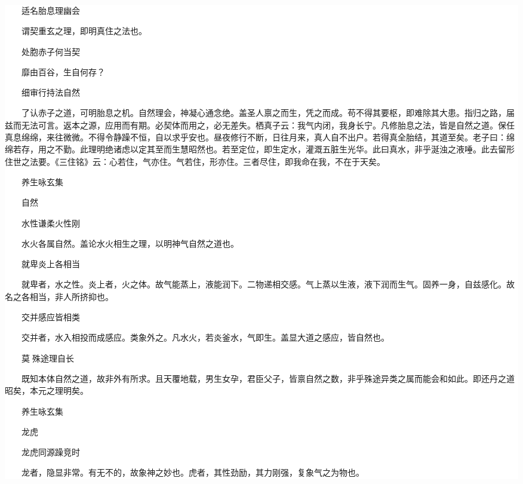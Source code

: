 　　适名胎息理幽会

　　谓契重玄之理，即明真住之法也。

　　处胞赤子何当契

　　靡由百谷，生自何存？

　　细审行持法自然

　　了认赤子之道，可明胎息之机。自然理会，神凝心通念绝。盖圣人禀之而生，凭之而成。苟不得其要枢，即难除其大患。指归之路，届兹而无法可言。返本之源，应用而有期。必契体而用之，必无差失。栖真子云：我气内闭，我身长宁。凡修胎息之法，皆是自然之道。保任真息绵绵，来往微微。不得令静躁不恒，自以求乎安也。昼夜修行不断，日往月来，真人自不出户。若得真全胎结，其道至矣。老子曰：绵绵若存，用之不勤。此理明绝诸虑以定其至而生慧昭然也。若至定位，即生定水，灌溉五脏生光华。此曰真水，非乎涎浊之液唾。此去留形住世之法要。《三住铭》云：心若住，气亦住。气若住，形亦住。三者尽住，即我命在我，不在于天矣。

　　养生咏玄集

　　自然

　　水性谦柔火性刚

　　水火各属自然。盖论水火相生之理，以明神气自然之道也。

　　就卑炎上各相当

　　就卑者，水之性。炎上者，火之体。故气能蒸上，液能润下。二物递相交感。气上蒸以生液，液下润而生气。固养一身，自兹感化。故名之各相当，非人所挤抑也。

　　交并感应皆相类

　　交并者，水入相投而成感应。类象外之。凡水火，若炎釜水，气即生。盖显大道之感应，皆自然也。

　　莫 殊途理自长

　　既知本体自然之道，故非外有所求。且天覆地载，男生女孕，君臣父子，皆禀自然之数，非乎殊途异类之属而能会和如此。即还丹之道昭矣，本元之理明矣。

　　养生咏玄集

　　龙虎

　　龙虎同源躁竞时

　　龙者，隐显非常。有无不的，故象神之妙也。虎者，其性劲励，其力刚强，复象气之为物也。

